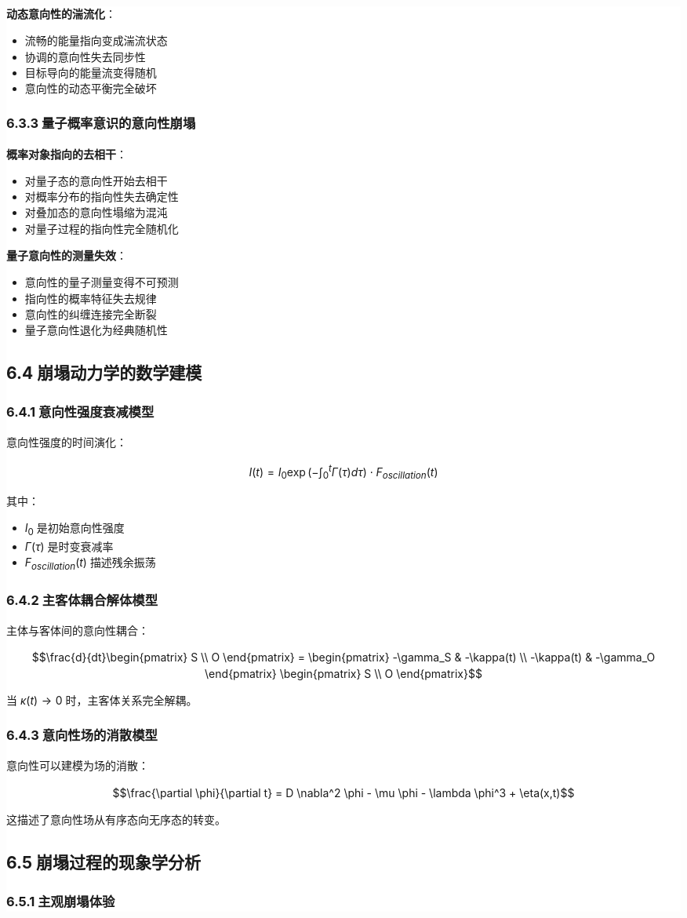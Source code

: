 **动态意向性的湍流化**：
- 流畅的能量指向变成湍流状态
- 协调的意向性失去同步性
- 目标导向的能量流变得随机
- 意向性的动态平衡完全破坏

### 6.3.3 量子概率意识的意向性崩塌

**概率对象指向的去相干**：
- 对量子态的意向性开始去相干
- 对概率分布的指向性失去确定性
- 对叠加态的意向性塌缩为混沌
- 对量子过程的指向性完全随机化

**量子意向性的测量失效**：
- 意向性的量子测量变得不可预测
- 指向性的概率特征失去规律
- 意向性的纠缠连接完全断裂
- 量子意向性退化为经典随机性

## 6.4 崩塌动力学的数学建模

### 6.4.1 意向性强度衰减模型

意向性强度的时间演化：

$$I(t) = I_0 \exp\left(-\int_0^t \Gamma(\tau) d\tau\right) \cdot F_{oscillation}(t)$$

其中：
- $I_0$ 是初始意向性强度
- $\Gamma(\tau)$ 是时变衰减率
- $F_{oscillation}(t)$ 描述残余振荡

### 6.4.2 主客体耦合解体模型

主体与客体间的意向性耦合：

$$\frac{d}{dt}\begin{pmatrix} S \\ O \end{pmatrix} = \begin{pmatrix} -\gamma_S & -\kappa(t) \\ -\kappa(t) & -\gamma_O \end{pmatrix} \begin{pmatrix} S \\ O \end{pmatrix}$$

当 $\kappa(t) \rightarrow 0$ 时，主客体关系完全解耦。

### 6.4.3 意向性场的消散模型

意向性可以建模为场的消散：

$$\frac{\partial \phi}{\partial t} = D \nabla^2 \phi - \mu \phi - \lambda \phi^3 + \eta(x,t)$$

这描述了意向性场从有序态向无序态的转变。

## 6.5 崩塌过程的现象学分析

### 6.5.1 主观崩塌体验
